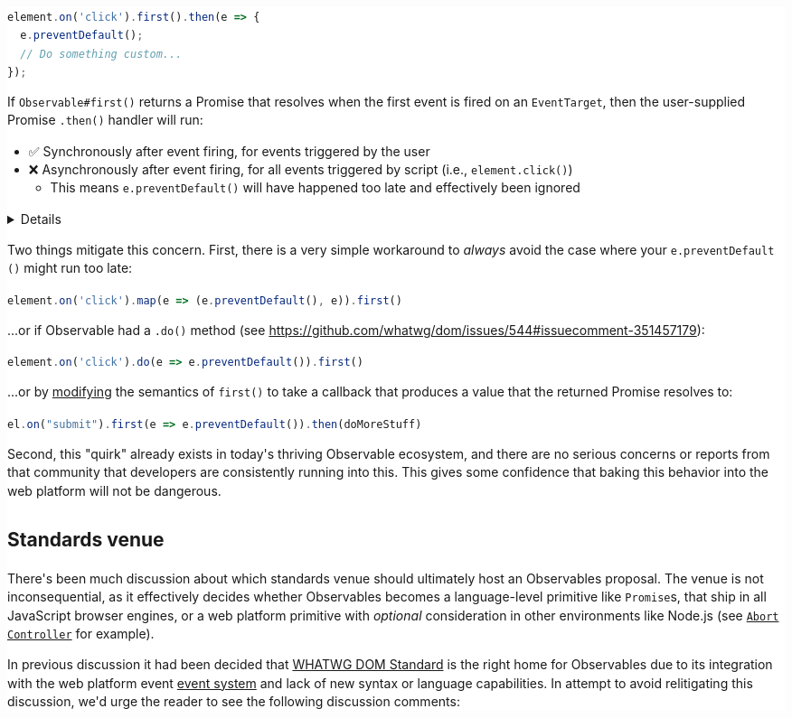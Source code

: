 ```js
element.on('click').first().then(e => {
  e.preventDefault();
  // Do something custom...
});
```

If `Observable#first()` returns a Promise that resolves when the first event is fired on an
`EventTarget`, then the user-supplied Promise `.then()` handler will run:
 - ✅ Synchronously after event firing, for events triggered by the user
 - ❌ Asynchronously after event firing, for all events triggered by script (i.e., `element.click()`)
    - This means `e.preventDefault()` will have happened too late and effectively been ignored

<details></details>

Two things mitigate this concern. First, there is a very simple workaround to *always* avoid the
case where your `e.preventDefault()` might run too late:

```js
element.on('click').map(e => (e.preventDefault(), e)).first()
```

...or if Observable had a `.do()` method (see https://github.com/whatwg/dom/issues/544#issuecomment-351457179):

```js
element.on('click').do(e => e.preventDefault()).first()
```

...or by [modifying](https://github.com/whatwg/dom/issues/544#issuecomment-351779661) the semantics of
`first()` to take a callback that produces a value that the returned Promise resolves to:

```js
el.on("submit").first(e => e.preventDefault()).then(doMoreStuff)
```

Second, this "quirk" already exists in today's thriving Observable ecosystem, and there are no serious
concerns or reports from that community that developers are consistently running into this. This gives
some confidence that baking this behavior into the web platform will not be dangerous.

## Standards venue

There's been much discussion about which standards venue should ultimately host an Observables
proposal. The venue is not inconsequential, as it effectively decides whether Observables becomes a
language-level primitive like `Promise`s, that ship in all JavaScript browser engines, or a web platform
primitive with *optional* consideration in other environments like Node.js (see [`AbortController`](https://nodejs.org/api/globals.html#class-abortcontroller) for example).

In previous discussion it had been decided that [WHATWG DOM Standard](https://github.com/whatwg/dom)
is the right home for Observables due to its integration with the web platform event [event system](#this) and
lack of new syntax or language capabilities. In attempt to avoid relitigating this discussion, we'd urge the
reader to see the following discussion comments:
